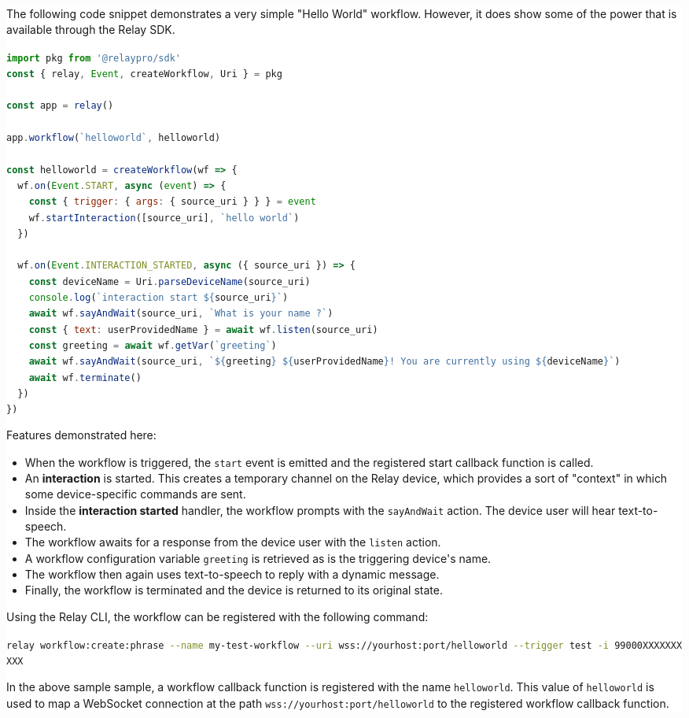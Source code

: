 The following code snippet demonstrates a very simple "Hello World" workflow. However, it does show some of the power that is available through the Relay SDK.

```javascript
import pkg from '@relaypro/sdk'
const { relay, Event, createWorkflow, Uri } = pkg

const app = relay()

app.workflow(`helloworld`, helloworld)

const helloworld = createWorkflow(wf => {
  wf.on(Event.START, async (event) => {
    const { trigger: { args: { source_uri } } } = event
    wf.startInteraction([source_uri], `hello world`)
  })

  wf.on(Event.INTERACTION_STARTED, async ({ source_uri }) => {
    const deviceName = Uri.parseDeviceName(source_uri)
    console.log(`interaction start ${source_uri}`)
    await wf.sayAndWait(source_uri, `What is your name ?`)
    const { text: userProvidedName } = await wf.listen(source_uri)
    const greeting = await wf.getVar(`greeting`)
    await wf.sayAndWait(source_uri, `${greeting} ${userProvidedName}! You are currently using ${deviceName}`)
    await wf.terminate()
  })
})
```

Features demonstrated here:

* When the workflow is triggered, the `start` event is emitted and the registered start callback
  function is called.
* An __interaction__ is started. This creates a temporary channel on the Relay device, which provides a sort of "context" in which
  some device-specific commands are sent.
* Inside the __interaction started__ handler, the workflow prompts with the `sayAndWait` action. The device user will hear text-to-speech.
* The workflow awaits for a response from the device user with the `listen` action.
* A workflow configuration variable `greeting` is retrieved as is the triggering device's name.
* The workflow then again uses text-to-speech to reply with a dynamic message.
* Finally, the workflow is terminated and the device is returned to its original state.

Using the Relay CLI, the workflow can be registered with the following command:

```bash
relay workflow:create:phrase --name my-test-workflow --uri wss://yourhost:port/helloworld --trigger test -i 99000XXXXXXXXXX
```

In the above sample sample, a workflow callback function is registered with the name `helloworld`. This value
of `helloworld` is used to map a WebSocket connection at the path `wss://yourhost:port/helloworld`
to the registered workflow callback function.
